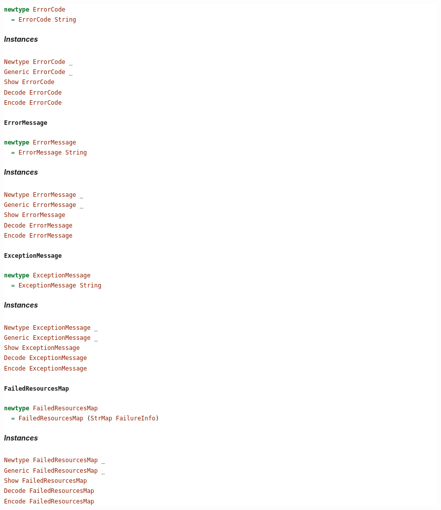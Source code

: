 ``` purescript
newtype ErrorCode
  = ErrorCode String
```

##### Instances
``` purescript
Newtype ErrorCode _
Generic ErrorCode _
Show ErrorCode
Decode ErrorCode
Encode ErrorCode
```

#### `ErrorMessage`

``` purescript
newtype ErrorMessage
  = ErrorMessage String
```

##### Instances
``` purescript
Newtype ErrorMessage _
Generic ErrorMessage _
Show ErrorMessage
Decode ErrorMessage
Encode ErrorMessage
```

#### `ExceptionMessage`

``` purescript
newtype ExceptionMessage
  = ExceptionMessage String
```

##### Instances
``` purescript
Newtype ExceptionMessage _
Generic ExceptionMessage _
Show ExceptionMessage
Decode ExceptionMessage
Encode ExceptionMessage
```

#### `FailedResourcesMap`

``` purescript
newtype FailedResourcesMap
  = FailedResourcesMap (StrMap FailureInfo)
```

##### Instances
``` purescript
Newtype FailedResourcesMap _
Generic FailedResourcesMap _
Show FailedResourcesMap
Decode FailedResourcesMap
Encode FailedResourcesMap
```
